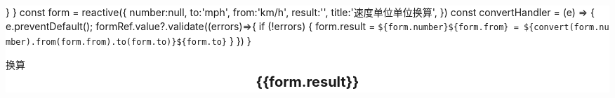   }
}
const form = reactive({
  number:null,
  to:'mph',
  from:'km/h',
  result:'',
  title:'速度单位单位换算',
})
const convertHandler = (e) => {
   e.preventDefault();
  formRef.value?.validate((errors)=>{
    if (!errors) {
      form.result = `${form.number}${form.from} = ${convert(form.number).from(form.from).to(form.to)}${form.to}`
    }
  })
}
</script>

<n-form size="large" :model="form" ref='formRef' :rules="rules">
  <n-form-item label="数值"  path="number">
    <n-input-number size="large" style="width:100%" :min="0" v-model:value="form.number"   placeholder="请输入要换算的数值" />
  </n-form-item>
  <n-form-item label="从" path="from">
    <n-select  size="large" :options="options" v-model:value="form.from" placeholder="请选择原始单位" />
  </n-form-item>
  <n-form-item label="到" path="to">
    <n-select  size="large" :options="options" v-model:value="form.to" placeholder="请选择换算单位" />
  </n-form-item>
  <n-form-item>
    <n-button type="info" style="width:100%" @click="convertHandler">换算</n-button>
  </n-form-item>
</n-form>
<n-card embedded :bordered="false" hoverable style="margin-top: 16px;">
  <template #header>
    <div style="text-align:center;font-size:16px;color:#666;">
      {{form.title}}
    </div>
  </template>
  <div style="text-align:center;font-size:20px;">
    <strong>{{form.result}}</strong>
  </div>
  <template #footer>
    <div style="text-align:center;font-size:12px;color:#999;">
      <span v-for="(keyword, index) in seoKey" :key="index">
        {{keyword}}<span v-if="index < seoKey.length - 1"> | </span>
      </span>
    </div>
  </template>
</n-card>
